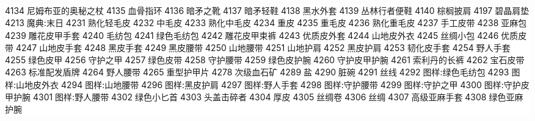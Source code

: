 4134	尼姆布亚的奥秘之杖
4135	血骨指环
4136	暗矛之靴
4137	暗矛轻鞋
4138	黑水外套
4139	丛林行者便鞋
4140	棕榈披肩
4197	碧晶肩垫
4213	魔典:末日
4231	熟化轻毛皮
4232	中毛皮
4233	熟化中毛皮
4234	重皮
4235	重毛皮
4236	熟化重毛皮
4237	手工皮带
4238	亚麻包
4239	雕花皮甲手套
4240	毛纺包
4241	绿色毛纺包
4242	雕花皮甲束裤
4243	优质皮外套
4244	山地皮外衣
4245	丝绸小包
4246	优质皮带
4247	山地皮手套
4248	黑皮手套
4249	黑皮腰带
4250	山地腰带
4251	山地护肩
4252	黑皮护肩
4253	韧化皮手套
4254	野人手套
4255	绿色皮甲
4256	守护之甲
4257	绿色皮带
4258	守护腰带
4259	绿色皮护腕
4260	守护皮甲护腕
4261	索利丹的长裤
4262	宝石皮带
4263	标准配发盾牌
4264	野人腰带
4265	重型护甲片
4278	次级血石矿
4289	盐
4290	脏碗
4291	丝线
4292	图样:绿色毛纺包
4293	图样:山地皮外衣
4294	图样:山地腰带
4296	图样:黑皮护肩
4297	图样:野人手套
4298	图样:守护腰带
4299	图样:守护之甲
4300	图样:守护皮甲护腕
4301	图样:野人腰带
4302	绿色小匕首
4303	头盖击碎者
4304	厚皮
4305	丝绸卷
4306	丝绸
4307	高级亚麻手套
4308	绿色亚麻护腕